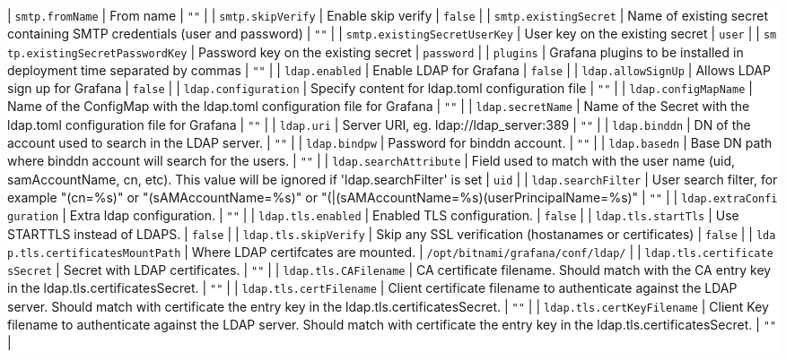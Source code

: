 | `smtp.fromName`                    | From name                                                                                                                                            | `""`                              |
| `smtp.skipVerify`                  | Enable skip verify                                                                                                                                   | `false`                           |
| `smtp.existingSecret`              | Name of existing secret containing SMTP credentials (user and password)                                                                              | `""`                              |
| `smtp.existingSecretUserKey`       | User key on the existing secret                                                                                                                      | `user`                            |
| `smtp.existingSecretPasswordKey`   | Password key on the existing secret                                                                                                                  | `password`                        |
| `plugins`                          | Grafana plugins to be installed in deployment time separated by commas                                                                               | `""`                              |
| `ldap.enabled`                     | Enable LDAP for Grafana                                                                                                                              | `false`                           |
| `ldap.allowSignUp`                 | Allows LDAP sign up for Grafana                                                                                                                      | `false`                           |
| `ldap.configuration`               | Specify content for ldap.toml configuration file                                                                                                     | `""`                              |
| `ldap.configMapName`               | Name of the ConfigMap with the ldap.toml configuration file for Grafana                                                                              | `""`                              |
| `ldap.secretName`                  | Name of the Secret with the ldap.toml configuration file for Grafana                                                                                 | `""`                              |
| `ldap.uri`                         | Server URI, eg. ldap://ldap_server:389                                                                                                               | `""`                              |
| `ldap.binddn`                      | DN of the account used to search in the LDAP server.                                                                                                 | `""`                              |
| `ldap.bindpw`                      | Password for binddn account.                                                                                                                         | `""`                              |
| `ldap.basedn`                      | Base DN path where binddn account will search for the users.                                                                                         | `""`                              |
| `ldap.searchAttribute`             | Field used to match with the user name (uid, samAccountName, cn, etc). This value will be ignored if 'ldap.searchFilter' is set                      | `uid`                             |
| `ldap.searchFilter`                | User search filter, for example "(cn=%s)" or "(sAMAccountName=%s)" or "(|(sAMAccountName=%s)(userPrincipalName=%s)"                                  | `""`                              |
| `ldap.extraConfiguration`          | Extra ldap configuration.                                                                                                                            | `""`                              |
| `ldap.tls.enabled`                 | Enabled TLS configuration.                                                                                                                           | `false`                           |
| `ldap.tls.startTls`                | Use STARTTLS instead of LDAPS.                                                                                                                       | `false`                           |
| `ldap.tls.skipVerify`              | Skip any SSL verification (hostanames or certificates)                                                                                               | `false`                           |
| `ldap.tls.certificatesMountPath`   | Where LDAP certifcates are mounted.                                                                                                                  | `/opt/bitnami/grafana/conf/ldap/` |
| `ldap.tls.certificatesSecret`      | Secret with LDAP certificates.                                                                                                                       | `""`                              |
| `ldap.tls.CAFilename`              | CA certificate filename. Should match with the CA entry key in the ldap.tls.certificatesSecret.                                                      | `""`                              |
| `ldap.tls.certFilename`            | Client certificate filename to authenticate against the LDAP server. Should match with certificate the entry key in the ldap.tls.certificatesSecret. | `""`                              |
| `ldap.tls.certKeyFilename`         | Client Key filename to authenticate against the LDAP server. Should match with certificate the entry key in the ldap.tls.certificatesSecret.         | `""`                              |